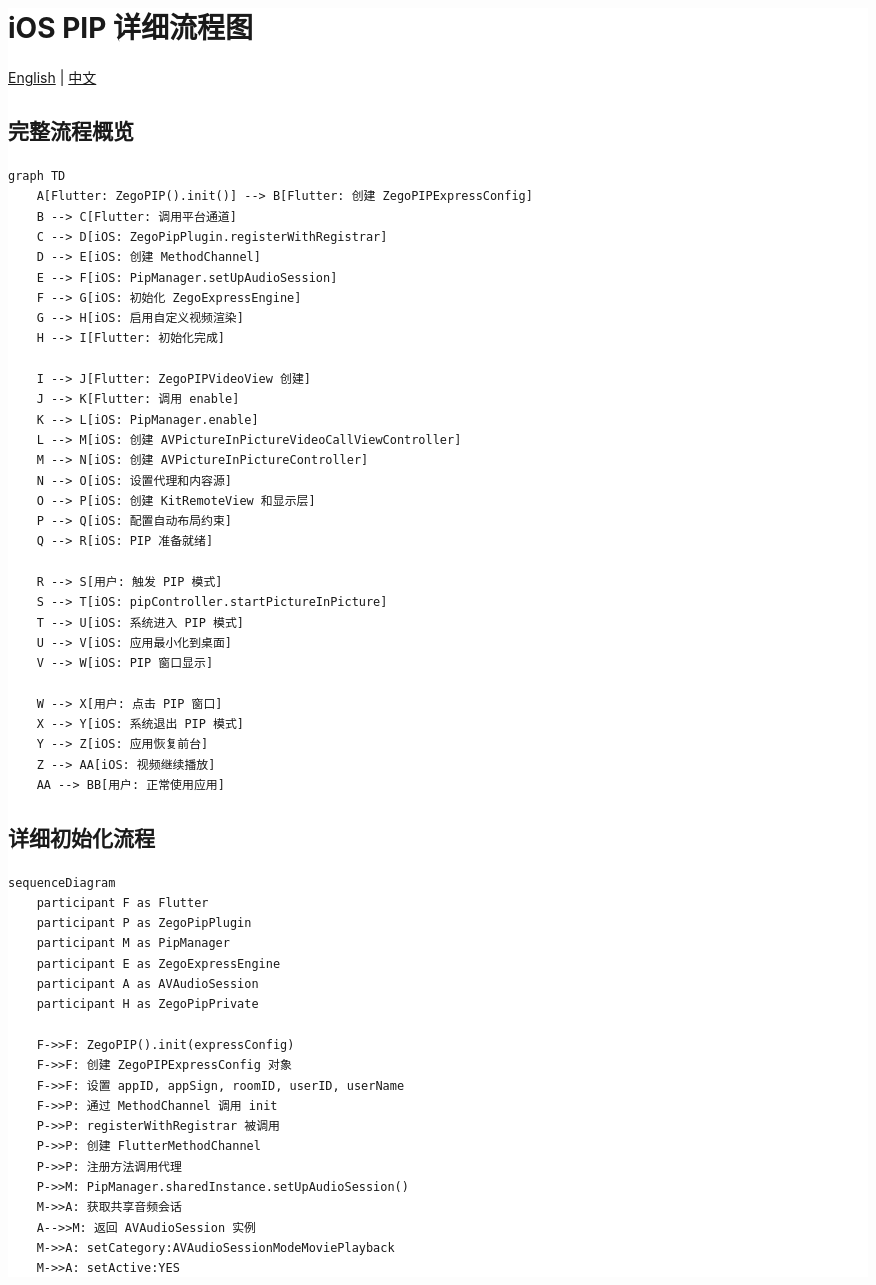 # iOS PIP 详细流程图

[English](PIP_FLOW_DIAGRAM.md) | [中文](PIP_FLOW_DIAGRAM_CN.md)

## 完整流程概览

```mermaid
graph TD
    A[Flutter: ZegoPIP().init()] --> B[Flutter: 创建 ZegoPIPExpressConfig]
    B --> C[Flutter: 调用平台通道]
    C --> D[iOS: ZegoPipPlugin.registerWithRegistrar]
    D --> E[iOS: 创建 MethodChannel]
    E --> F[iOS: PipManager.setUpAudioSession]
    F --> G[iOS: 初始化 ZegoExpressEngine]
    G --> H[iOS: 启用自定义视频渲染]
    H --> I[Flutter: 初始化完成]
  
    I --> J[Flutter: ZegoPIPVideoView 创建]
    J --> K[Flutter: 调用 enable]
    K --> L[iOS: PipManager.enable]
    L --> M[iOS: 创建 AVPictureInPictureVideoCallViewController]
    M --> N[iOS: 创建 AVPictureInPictureController]
    N --> O[iOS: 设置代理和内容源]
    O --> P[iOS: 创建 KitRemoteView 和显示层]
    P --> Q[iOS: 配置自动布局约束]
    Q --> R[iOS: PIP 准备就绪]
  
    R --> S[用户: 触发 PIP 模式]
    S --> T[iOS: pipController.startPictureInPicture]
    T --> U[iOS: 系统进入 PIP 模式]
    U --> V[iOS: 应用最小化到桌面]
    V --> W[iOS: PIP 窗口显示]
  
    W --> X[用户: 点击 PIP 窗口]
    X --> Y[iOS: 系统退出 PIP 模式]
    Y --> Z[iOS: 应用恢复前台]
    Z --> AA[iOS: 视频继续播放]
    AA --> BB[用户: 正常使用应用]
```

## 详细初始化流程

```mermaid
sequenceDiagram
    participant F as Flutter
    participant P as ZegoPipPlugin
    participant M as PipManager
    participant E as ZegoExpressEngine
    participant A as AVAudioSession
    participant H as ZegoPipPrivate

    F->>F: ZegoPIP().init(expressConfig)
    F->>F: 创建 ZegoPIPExpressConfig 对象
    F->>F: 设置 appID, appSign, roomID, userID, userName
    F->>P: 通过 MethodChannel 调用 init
    P->>P: registerWithRegistrar 被调用
    P->>P: 创建 FlutterMethodChannel
    P->>P: 注册方法调用代理
    P->>M: PipManager.sharedInstance.setUpAudioSession()
    M->>A: 获取共享音频会话
    A-->>M: 返回 AVAudioSession 实例
    M->>A: setCategory:AVAudioSessionModeMoviePlayback
    M->>A: setActive:YES
```